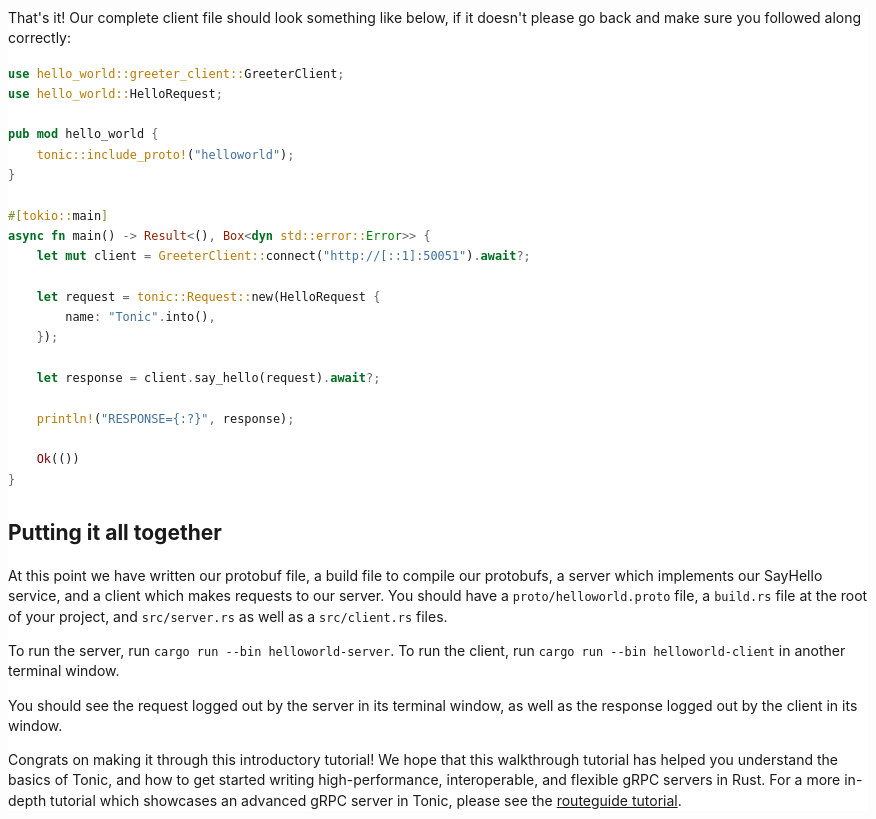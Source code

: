 That's it! Our complete client file should look something like below, if it doesn't please go back and make sure you followed along correctly:

```rust
use hello_world::greeter_client::GreeterClient;
use hello_world::HelloRequest;

pub mod hello_world {
    tonic::include_proto!("helloworld");
}

#[tokio::main]
async fn main() -> Result<(), Box<dyn std::error::Error>> {
    let mut client = GreeterClient::connect("http://[::1]:50051").await?;

    let request = tonic::Request::new(HelloRequest {
        name: "Tonic".into(),
    });

    let response = client.say_hello(request).await?;

    println!("RESPONSE={:?}", response);

    Ok(())
}
```

## Putting it all together

At this point we have written our protobuf file, a build file to compile our protobufs, a server which implements our SayHello service, and a client which makes requests to our server. You should have a `proto/helloworld.proto` file, a `build.rs` file at the root of your project, and `src/server.rs` as well as a `src/client.rs` files.

To run the server, run `cargo run --bin helloworld-server`.
To run the client, run `cargo run --bin helloworld-client` in another terminal window.

You should see the request logged out by the server in its terminal window, as well as the response logged out by the client in its window.

Congrats on making it through this introductory tutorial! We hope that this walkthrough tutorial has helped you understand the basics of Tonic, and how to get started writing high-performance, interoperable, and flexible gRPC servers in Rust. For a more in-depth tutorial which showcases an advanced gRPC server in Tonic, please see the [routeguide tutorial].

[rust]: https://www.rust-lang.org/
[protocol buffers]: https://developers.google.com/protocol-buffers/docs/overview
[rustup]: https://rustup.rs
[routeguide tutorial]: https://github.com/hyperium/tonic/blob/master/examples/routeguide-tutorial.md
[tonic-build]: https://github.com/hyperium/tonic/blob/master/tonic-build/README.md
[bloom rpc]: https://github.com/uw-labs/bloomrpc
[grpcurl]: https://github.com/fullstorydev/grpcurl